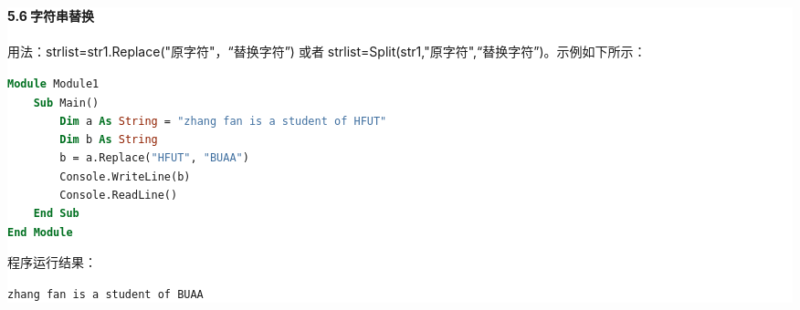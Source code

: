 #### 5.6 字符串替换

用法：strlist=str1.Replace("原字符"，“替换字符”)  或者 strlist=Split(str1,"原字符",“替换字符”)。示例如下所示：

```vb
Module Module1
    Sub Main()
        Dim a As String = "zhang fan is a student of HFUT"
        Dim b As String
        b = a.Replace("HFUT", "BUAA")
        Console.WriteLine(b)
        Console.ReadLine()
    End Sub
End Module
```

程序运行结果：

```
zhang fan is a student of BUAA
```





